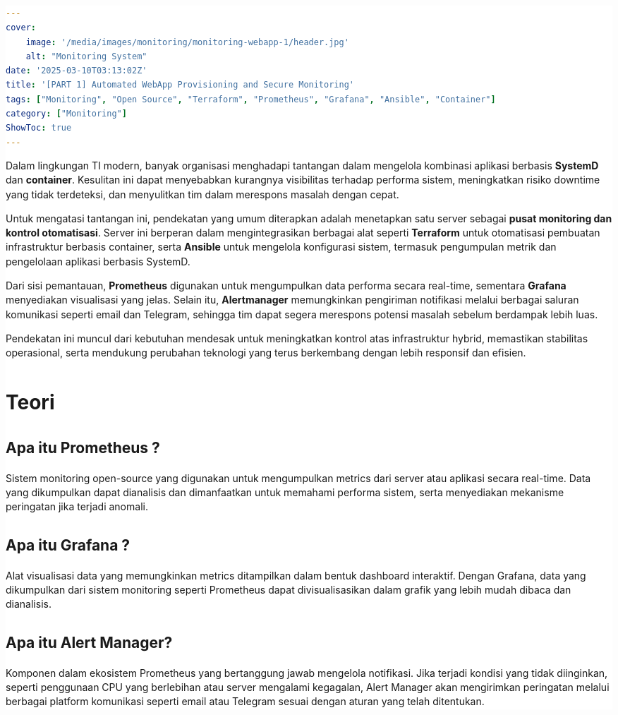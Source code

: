 ```yaml
---
cover:
    image: '/media/images/monitoring/monitoring-webapp-1/header.jpg'
    alt: "Monitoring System"
date: '2025-03-10T03:13:02Z'
title: '[PART 1] Automated WebApp Provisioning and Secure Monitoring'
tags: ["Monitoring", "Open Source", "Terraform", "Prometheus", "Grafana", "Ansible", "Container"]
category: ["Monitoring"]
ShowToc: true
---
```


Dalam lingkungan TI modern, banyak organisasi menghadapi tantangan dalam mengelola kombinasi aplikasi berbasis **SystemD** dan **container**. Kesulitan ini dapat menyebabkan kurangnya visibilitas terhadap performa sistem, meningkatkan risiko downtime yang tidak terdeteksi, dan menyulitkan tim dalam merespons masalah dengan cepat.  

Untuk mengatasi tantangan ini, pendekatan yang umum diterapkan adalah menetapkan satu server sebagai **pusat monitoring dan kontrol otomatisasi**. Server ini berperan dalam mengintegrasikan berbagai alat seperti **Terraform** untuk otomatisasi pembuatan infrastruktur berbasis container, serta **Ansible** untuk mengelola konfigurasi sistem, termasuk pengumpulan metrik dan pengelolaan aplikasi berbasis SystemD.  

Dari sisi pemantauan, **Prometheus** digunakan untuk mengumpulkan data performa secara real-time, sementara **Grafana** menyediakan visualisasi yang jelas. Selain itu, **Alertmanager** memungkinkan pengiriman notifikasi melalui berbagai saluran komunikasi seperti email dan Telegram, sehingga tim dapat segera merespons potensi masalah sebelum berdampak lebih luas.  

Pendekatan ini muncul dari kebutuhan mendesak untuk meningkatkan kontrol atas infrastruktur hybrid, memastikan stabilitas operasional, serta mendukung perubahan teknologi yang terus berkembang dengan lebih responsif dan efisien.

# Teori
## Apa itu Prometheus ?
Sistem monitoring open-source yang digunakan untuk mengumpulkan metrics dari server
atau aplikasi secara real-time. Data yang dikumpulkan dapat dianalisis dan dimanfaatkan untuk
memahami performa sistem, serta menyediakan mekanisme peringatan jika terjadi anomali. 

## Apa itu Grafana ?
Alat visualisasi data yang memungkinkan metrics ditampilkan dalam bentuk dashboard
interaktif. Dengan Grafana, data yang dikumpulkan dari sistem monitoring seperti Prometheus
dapat divisualisasikan dalam grafik yang lebih mudah dibaca dan dianalisis. 

## Apa itu Alert Manager?
Komponen dalam ekosistem Prometheus yang bertanggung jawab mengelola notifikasi.
Jika terjadi kondisi yang tidak diinginkan, seperti penggunaan CPU yang berlebihan atau server
mengalami kegagalan, Alert Manager akan mengirimkan peringatan melalui berbagai platform
komunikasi seperti email atau Telegram sesuai dengan aturan yang telah ditentukan. 
